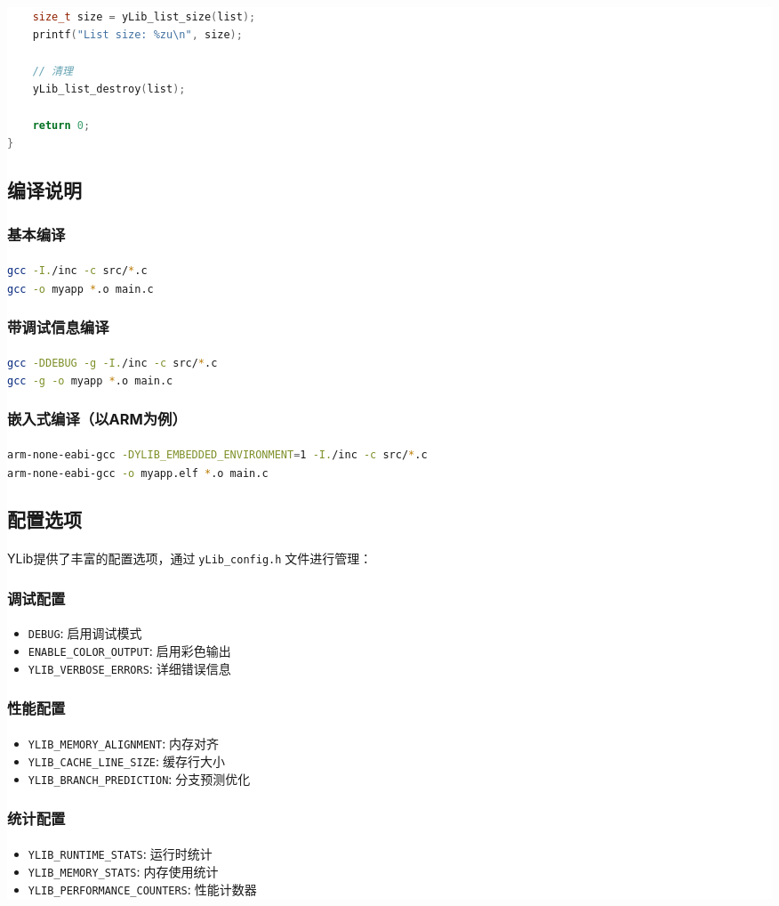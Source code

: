 ```c
    size_t size = yLib_list_size(list);
    printf("List size: %zu\n", size);
    
    // 清理
    yLib_list_destroy(list);
    
    return 0;
}
```

## 编译说明

### 基本编译

```bash
gcc -I./inc -c src/*.c
gcc -o myapp *.o main.c
```

### 带调试信息编译

```bash
gcc -DDEBUG -g -I./inc -c src/*.c
gcc -g -o myapp *.o main.c
```

### 嵌入式编译（以ARM为例）

```bash
arm-none-eabi-gcc -DYLIB_EMBEDDED_ENVIRONMENT=1 -I./inc -c src/*.c
arm-none-eabi-gcc -o myapp.elf *.o main.c
```

## 配置选项

YLib提供了丰富的配置选项，通过 `yLib_config.h` 文件进行管理：

### 调试配置
- `DEBUG`: 启用调试模式
- `ENABLE_COLOR_OUTPUT`: 启用彩色输出
- `YLIB_VERBOSE_ERRORS`: 详细错误信息

### 性能配置
- `YLIB_MEMORY_ALIGNMENT`: 内存对齐
- `YLIB_CACHE_LINE_SIZE`: 缓存行大小
- `YLIB_BRANCH_PREDICTION`: 分支预测优化

### 统计配置
- `YLIB_RUNTIME_STATS`: 运行时统计
- `YLIB_MEMORY_STATS`: 内存使用统计
- `YLIB_PERFORMANCE_COUNTERS`: 性能计数器
